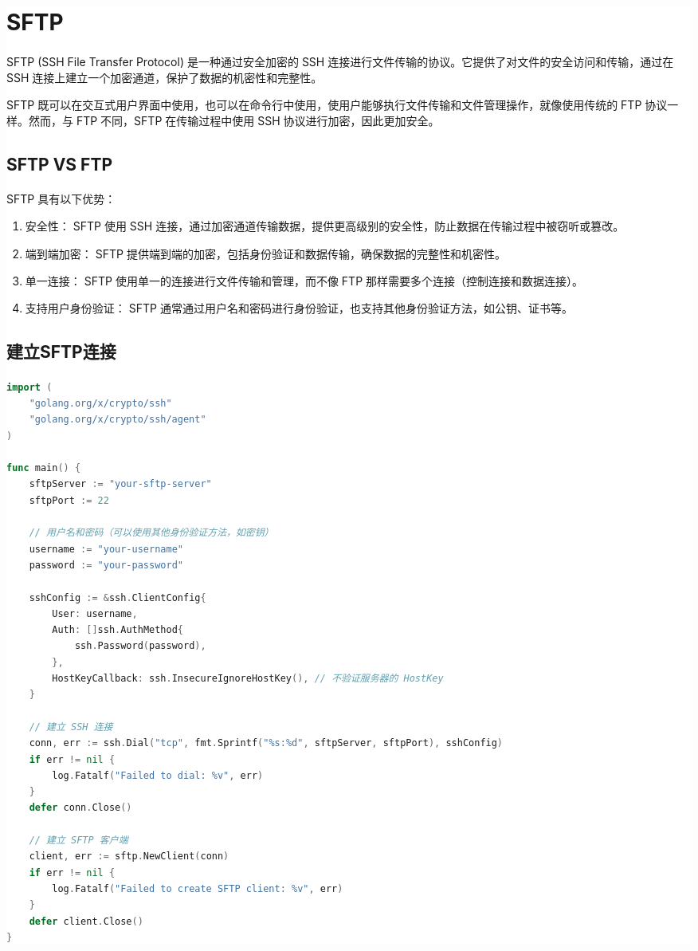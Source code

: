 # SFTP

SFTP (SSH File Transfer Protocol) 是一种通过安全加密的 SSH 连接进行文件传输的协议。它提供了对文件的安全访问和传输，通过在 SSH 连接上建立一个加密通道，保护了数据的机密性和完整性。

SFTP 既可以在交互式用户界面中使用，也可以在命令行中使用，使用户能够执行文件传输和文件管理操作，就像使用传统的 FTP 协议一样。然而，与 FTP 不同，SFTP 在传输过程中使用 SSH 协议进行加密，因此更加安全。

## SFTP VS FTP

SFTP 具有以下优势：

1. 安全性： SFTP 使用 SSH 连接，通过加密通道传输数据，提供更高级别的安全性，防止数据在传输过程中被窃听或篡改。

2. 端到端加密： SFTP 提供端到端的加密，包括身份验证和数据传输，确保数据的完整性和机密性。

3. 单一连接： SFTP 使用单一的连接进行文件传输和管理，而不像 FTP 那样需要多个连接（控制连接和数据连接）。

4. 支持用户身份验证： SFTP 通常通过用户名和密码进行身份验证，也支持其他身份验证方法，如公钥、证书等。

## 建立SFTP连接

```go
import (
	"golang.org/x/crypto/ssh"
	"golang.org/x/crypto/ssh/agent"
)

func main() {
	sftpServer := "your-sftp-server"
	sftpPort := 22

	// 用户名和密码（可以使用其他身份验证方法，如密钥）
	username := "your-username"
	password := "your-password"

	sshConfig := &ssh.ClientConfig{
		User: username,
		Auth: []ssh.AuthMethod{
			ssh.Password(password),
		},
		HostKeyCallback: ssh.InsecureIgnoreHostKey(), // 不验证服务器的 HostKey
	}

	// 建立 SSH 连接
	conn, err := ssh.Dial("tcp", fmt.Sprintf("%s:%d", sftpServer, sftpPort), sshConfig)
	if err != nil {
		log.Fatalf("Failed to dial: %v", err)
	}
	defer conn.Close()

	// 建立 SFTP 客户端
	client, err := sftp.NewClient(conn)
	if err != nil {
		log.Fatalf("Failed to create SFTP client: %v", err)
	}
	defer client.Close()
}
```
